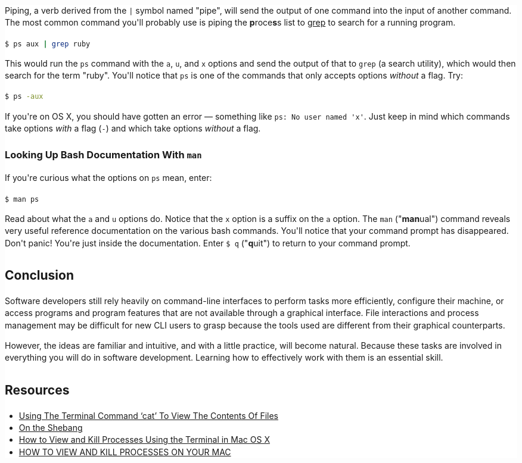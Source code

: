 Piping, a verb derived from the `|` symbol named "pipe", will send the output of
one command into the input of another command. The most common command you'll
probably use is piping the **p**roce**s**s list to
[grep](http://en.wikipedia.org/wiki/Grep) to search for a running program.

```bash
$ ps aux | grep ruby
```

This would run the `ps` command with the `a`, `u`, and `x` options and send the
output of that to `grep` (a search utility), which would then search for the
term "ruby". You'll notice that `ps` is one of the commands that only accepts
options *without* a flag. Try:

```bash
$ ps -aux
```
If you're on OS X, you should have gotten an error — something like `ps: No user
named 'x'`. Just keep in mind which commands take options *with* a flag (`-`)
and which take options *without* a flag.

### Looking Up Bash Documentation With `man`

If you're curious what the options on `ps` mean, enter:

```bash
$ man ps
```

Read about what the `a` and `u` options do. Notice that the `x` option is a
suffix on the `a` option. The `man` ("**man**ual") command reveals very useful
reference documentation on the various bash commands. You'll notice that your
command prompt has disappeared. Don't panic! You're just inside the
documentation. Enter `$ q` ("**q**uit") to return to your command prompt.

## Conclusion

Software developers still rely heavily on command-line interfaces to perform
tasks more efficiently, configure their machine, or access programs and program
features that are not available through a graphical interface. File interactions
and process management may be difficult for new CLI users to grasp because the
tools used are different from their graphical counterparts.

However, the ideas are familiar and intuitive, and with a little practice, will
become natural. Because these tasks are involved in everything you will do in
software development. Learning how to effectively work with them is an essential
skill.

## Resources
* [Using The Terminal Command ‘cat’ To View The Contents Of Files](http://www.mactricksandtips.com/2012/07/using-the-terminal-command-cat-to-view-the-contents-of-files.html)
* [On the Shebang](https://scriptingosx.com/2017/10/on-the-shebang/)
* [How to View and Kill Processes Using the Terminal in Mac OS X](https://www.chriswrites.com/how-to-view-and-kill-processes-using-the-terminal-in-mac-os-x/)
* [HOW TO VIEW AND KILL PROCESSES ON YOUR MAC](https://setapp.com/how-to/how-to-view-and-kill-processes-on-mac)
